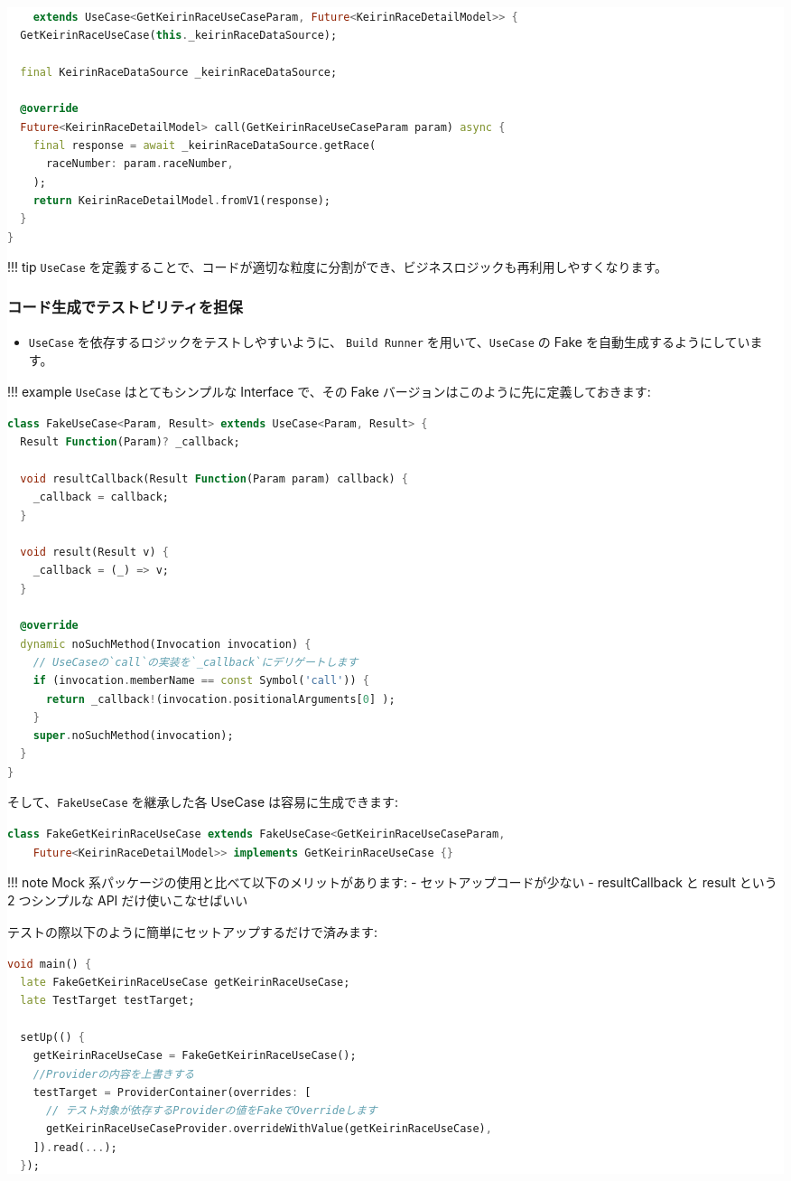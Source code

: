 ```dart
    extends UseCase<GetKeirinRaceUseCaseParam, Future<KeirinRaceDetailModel>> {
  GetKeirinRaceUseCase(this._keirinRaceDataSource);

  final KeirinRaceDataSource _keirinRaceDataSource;

  @override
  Future<KeirinRaceDetailModel> call(GetKeirinRaceUseCaseParam param) async {
    final response = await _keirinRaceDataSource.getRace(
      raceNumber: param.raceNumber,
    );
    return KeirinRaceDetailModel.fromV1(response);
  }
}
```
!!! tip `UseCase` を定義することで、コードが適切な粒度に分割ができ、ビジネスロジックも再利用しやすくなります。
### コード生成でテストビリティを担保
- `UseCase` を依存するロジックをテストしやすいように、 `Build Runner` を用いて、`UseCase` の Fake を自動生成するようにしています。

!!! example `UseCase` はとてもシンプルな Interface で、その Fake バージョンはこのように先に定義しておきます:
```dart
class FakeUseCase<Param, Result> extends UseCase<Param, Result> {
  Result Function(Param)? _callback;

  void resultCallback(Result Function(Param param) callback) {
    _callback = callback;
  }

  void result(Result v) {
    _callback = (_) => v;
  }

  @override
  dynamic noSuchMethod(Invocation invocation) {
    // UseCaseの`call`の実装を`_callback`にデリゲートします
    if (invocation.memberName == const Symbol('call')) {
      return _callback!(invocation.positionalArguments[0] );
    }
    super.noSuchMethod(invocation);
  }
}
```
そして、`FakeUseCase` を継承した各 UseCase は容易に生成できます:
```dart
class FakeGetKeirinRaceUseCase extends FakeUseCase<GetKeirinRaceUseCaseParam,
    Future<KeirinRaceDetailModel>> implements GetKeirinRaceUseCase {}
```
!!! note Mock 系パッケージの使用と比べて以下のメリットがあります:
    - セットアップコードが少ない
    - resultCallback と result という 2 つシンプルな API だけ使いこなせばいい

テストの際以下のように簡単にセットアップするだけで済みます:
```dart
void main() {
  late FakeGetKeirinRaceUseCase getKeirinRaceUseCase;
  late TestTarget testTarget;

  setUp(() {
    getKeirinRaceUseCase = FakeGetKeirinRaceUseCase();
    //Providerの内容を上書きする
    testTarget = ProviderContainer(overrides: [
      // テスト対象が依存するProviderの値をFakeでOverrideします
      getKeirinRaceUseCaseProvider.overrideWithValue(getKeirinRaceUseCase),
    ]).read(...);
  });
```